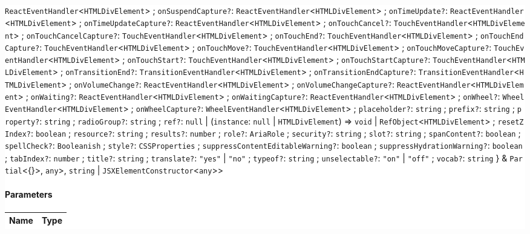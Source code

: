 `ReactEventHandler`<`HTMLDivElement`\> ; `onSuspendCapture?`: `ReactEventHandler`<`HTMLDivElement`\> ; `onTimeUpdate?`: `ReactEventHandler`<`HTMLDivElement`\> ; `onTimeUpdateCapture?`: `ReactEventHandler`<`HTMLDivElement`\> ; `onTouchCancel?`: `TouchEventHandler`<`HTMLDivElement`\> ; `onTouchCancelCapture?`: `TouchEventHandler`<`HTMLDivElement`\> ; `onTouchEnd?`: `TouchEventHandler`<`HTMLDivElement`\> ; `onTouchEndCapture?`: `TouchEventHandler`<`HTMLDivElement`\> ; `onTouchMove?`: `TouchEventHandler`<`HTMLDivElement`\> ; `onTouchMoveCapture?`: `TouchEventHandler`<`HTMLDivElement`\> ; `onTouchStart?`: `TouchEventHandler`<`HTMLDivElement`\> ; `onTouchStartCapture?`: `TouchEventHandler`<`HTMLDivElement`\> ; `onTransitionEnd?`: `TransitionEventHandler`<`HTMLDivElement`\> ; `onTransitionEndCapture?`: `TransitionEventHandler`<`HTMLDivElement`\> ; `onVolumeChange?`: `ReactEventHandler`<`HTMLDivElement`\> ; `onVolumeChangeCapture?`: `ReactEventHandler`<`HTMLDivElement`\> ; `onWaiting?`: `ReactEventHandler`<`HTMLDivElement`\> ; `onWaitingCapture?`: `ReactEventHandler`<`HTMLDivElement`\> ; `onWheel?`: `WheelEventHandler`<`HTMLDivElement`\> ; `onWheelCapture?`: `WheelEventHandler`<`HTMLDivElement`\> ; `placeholder?`: `string` ; `prefix?`: `string` ; `property?`: `string` ; `radioGroup?`: `string` ; `ref?`: ``null`` \| (`instance`: ``null`` \| `HTMLDivElement`) => `void` \| `RefObject`<`HTMLDivElement`\> ; `resetZIndex?`: `boolean` ; `resource?`: `string` ; `results?`: `number` ; `role?`: `AriaRole` ; `security?`: `string` ; `slot?`: `string` ; `spanContent?`: `boolean` ; `spellCheck?`: `Booleanish` ; `style?`: `CSSProperties` ; `suppressContentEditableWarning?`: `boolean` ; `suppressHydrationWarning?`: `boolean` ; `tabIndex?`: `number` ; `title?`: `string` ; `translate?`: ``"yes"`` \| ``"no"`` ; `typeof?`: `string` ; `unselectable?`: ``"on"`` \| ``"off"`` ; `vocab?`: `string`  } & `Partial`<{}\>, `any`\>, `string` \| `JSXElementConstructor`<`any`\>\>

#### Parameters

| Name | Type |
| :------ | :------ |